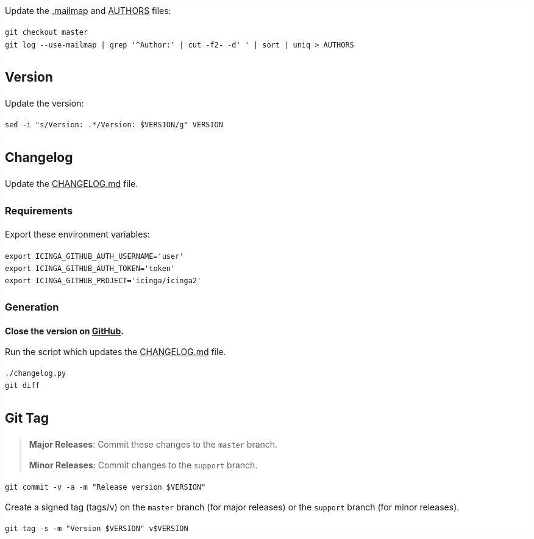 Update the [.mailmap](.mailmap) and [AUTHORS](AUTHORS) files:

```
git checkout master
git log --use-mailmap | grep '^Author:' | cut -f2- -d' ' | sort | uniq > AUTHORS
```

## Version <a id="version"></a>

Update the version:

```
sed -i "s/Version: .*/Version: $VERSION/g" VERSION
```

## Changelog <a id="changelog"></a>

Update the [CHANGELOG.md](CHANGELOG.md) file.

### Requirements

Export these environment variables:

```
export ICINGA_GITHUB_AUTH_USERNAME='user'
export ICINGA_GITHUB_AUTH_TOKEN='token'
export ICINGA_GITHUB_PROJECT='icinga/icinga2'
```

### Generation

**Close the version on [GitHub](https://github.com/Icinga/icinga2/milestones).**

Run the script which updates the [CHANGELOG.md](CHANGELOG.md) file.

```
./changelog.py
git diff
```

## Git Tag  <a id="git-tag"></a>

> **Major Releases**: Commit these changes to the `master` branch.
>
> **Minor Releases**: Commit changes to the `support` branch.

```
git commit -v -a -m "Release version $VERSION"
```

Create a signed tag (tags/v<VERSION>) on the `master` branch (for major
releases) or the `support` branch (for minor releases).

```
git tag -s -m "Version $VERSION" v$VERSION
```
